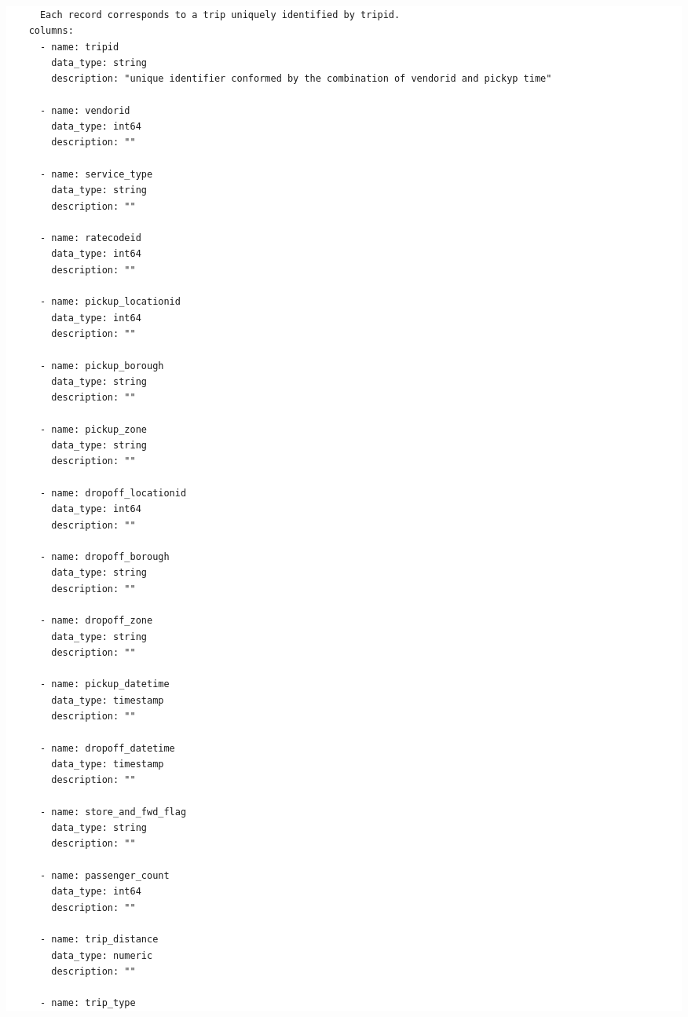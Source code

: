 ```
      Each record corresponds to a trip uniquely identified by tripid. 
    columns:
      - name: tripid
        data_type: string
        description: "unique identifier conformed by the combination of vendorid and pickyp time"

      - name: vendorid
        data_type: int64
        description: ""

      - name: service_type
        data_type: string
        description: ""

      - name: ratecodeid
        data_type: int64
        description: ""

      - name: pickup_locationid
        data_type: int64
        description: ""

      - name: pickup_borough
        data_type: string
        description: ""

      - name: pickup_zone
        data_type: string
        description: ""

      - name: dropoff_locationid
        data_type: int64
        description: ""

      - name: dropoff_borough
        data_type: string
        description: ""

      - name: dropoff_zone
        data_type: string
        description: ""

      - name: pickup_datetime
        data_type: timestamp
        description: ""

      - name: dropoff_datetime
        data_type: timestamp
        description: ""

      - name: store_and_fwd_flag
        data_type: string
        description: ""

      - name: passenger_count
        data_type: int64
        description: ""

      - name: trip_distance
        data_type: numeric
        description: ""

      - name: trip_type
```
